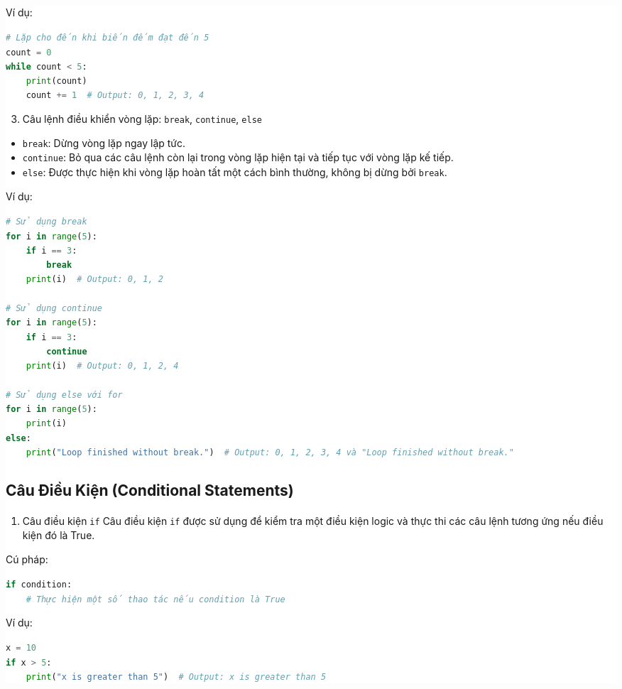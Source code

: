 Ví dụ:
```python
# Lặp cho đến khi biến đếm đạt đến 5
count = 0
while count < 5:
    print(count)
    count += 1  # Output: 0, 1, 2, 3, 4
```

 3. Câu lệnh điều khiển vòng lặp: `break`, `continue`, `else`
- `break`: Dừng vòng lặp ngay lập tức.
- `continue`: Bỏ qua các câu lệnh còn lại trong vòng lặp hiện tại và tiếp tục với vòng lặp kế tiếp.
- `else`: Được thực hiện khi vòng lặp hoàn tất một cách bình thường, không bị dừng bởi `break`.

 Ví dụ:
```python
# Sử dụng break
for i in range(5):
    if i == 3:
        break
    print(i)  # Output: 0, 1, 2

# Sử dụng continue
for i in range(5):
    if i == 3:
        continue
    print(i)  # Output: 0, 1, 2, 4

# Sử dụng else với for
for i in range(5):
    print(i)
else:
    print("Loop finished without break.")  # Output: 0, 1, 2, 3, 4 và "Loop finished without break."
```

## Câu Điều Kiện (Conditional Statements)

 1. Câu điều kiện `if`
Câu điều kiện `if` được sử dụng để kiểm tra một điều kiện logic và thực thi các câu lệnh tương ứng nếu điều kiện đó là True.

 Cú pháp:
```python
if condition:
    # Thực hiện một số thao tác nếu condition là True
```

 Ví dụ:
```python
x = 10
if x > 5:
    print("x is greater than 5")  # Output: x is greater than 5
```
